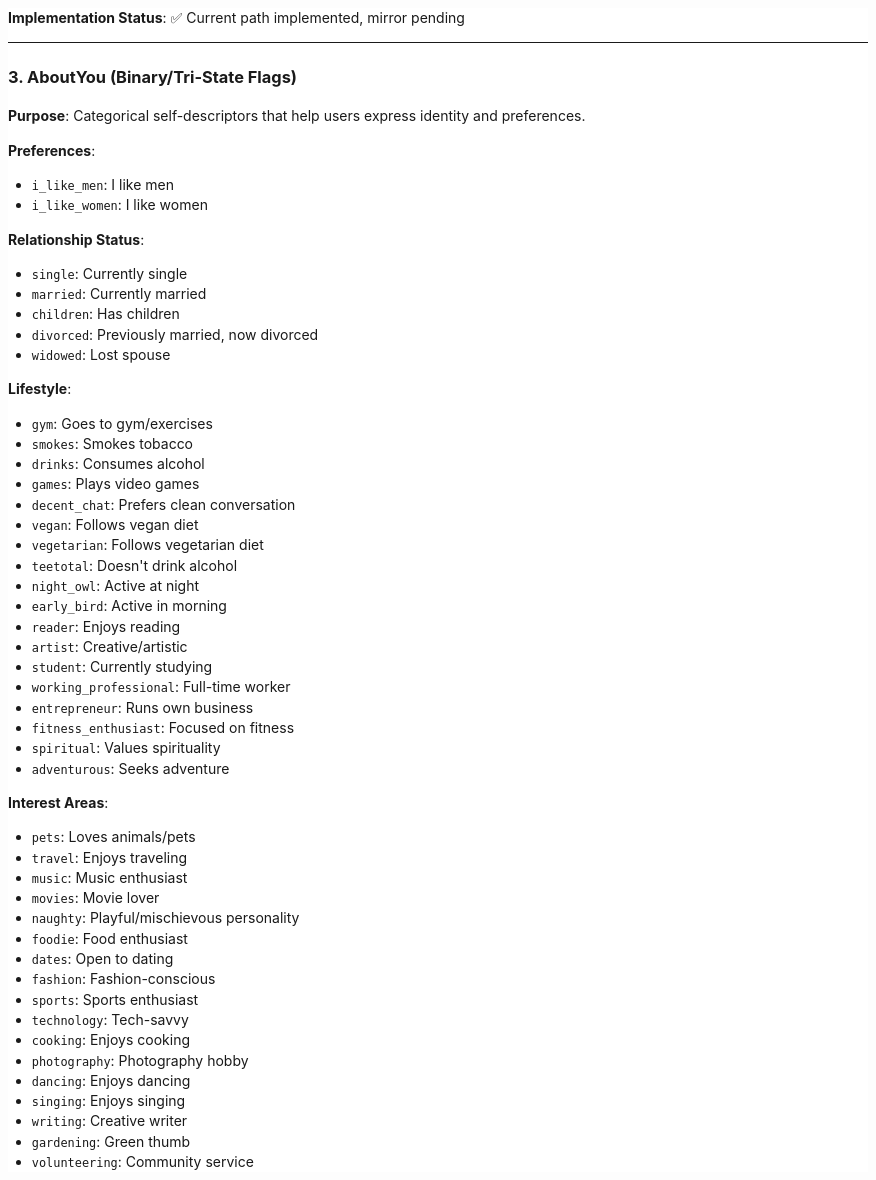 **Implementation Status**: ✅ Current path implemented, mirror pending

---

### 3. AboutYou (Binary/Tri-State Flags)

**Purpose**: Categorical self-descriptors that help users express identity and preferences.

**Preferences**:
- `i_like_men`: I like men
- `i_like_women`: I like women

**Relationship Status**:
- `single`: Currently single
- `married`: Currently married  
- `children`: Has children
- `divorced`: Previously married, now divorced
- `widowed`: Lost spouse

**Lifestyle**:
- `gym`: Goes to gym/exercises
- `smokes`: Smokes tobacco
- `drinks`: Consumes alcohol
- `games`: Plays video games
- `decent_chat`: Prefers clean conversation
- `vegan`: Follows vegan diet
- `vegetarian`: Follows vegetarian diet
- `teetotal`: Doesn't drink alcohol
- `night_owl`: Active at night
- `early_bird`: Active in morning
- `reader`: Enjoys reading
- `artist`: Creative/artistic
- `student`: Currently studying
- `working_professional`: Full-time worker
- `entrepreneur`: Runs own business
- `fitness_enthusiast`: Focused on fitness
- `spiritual`: Values spirituality
- `adventurous`: Seeks adventure

**Interest Areas**:
- `pets`: Loves animals/pets
- `travel`: Enjoys traveling
- `music`: Music enthusiast
- `movies`: Movie lover
- `naughty`: Playful/mischievous personality
- `foodie`: Food enthusiast
- `dates`: Open to dating
- `fashion`: Fashion-conscious
- `sports`: Sports enthusiast
- `technology`: Tech-savvy
- `cooking`: Enjoys cooking
- `photography`: Photography hobby
- `dancing`: Enjoys dancing
- `singing`: Enjoys singing
- `writing`: Creative writer
- `gardening`: Green thumb
- `volunteering`: Community service
